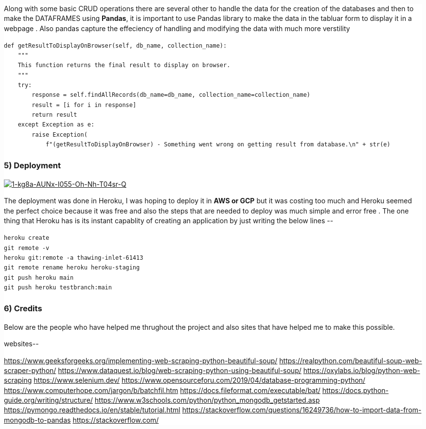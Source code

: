 Along with some basic CRUD operations there are several other to handle the data for the creation of the databases and then to make the DATAFRAMES using **Pandas**,
 it is important to use Pandas library to make the data in the tabluar form to display it in a webpage . Also pandas capture the effeciency of handling and modifying the data 
 with much more verstility 
 
     
    def getResultToDisplayOnBrowser(self, db_name, collection_name):
        """
        This function returns the final result to display on browser.
        """
        try:
            response = self.findAllRecords(db_name=db_name, collection_name=collection_name)
            result = [i for i in response]
            return result
        except Exception as e:
            raise Exception(
                f"(getResultToDisplayOnBrowser) - Something went wrong on getting result from database.\n" + str(e)
                
                
                
                
### 5) Deployment 

<a href="https://ibb.co/m6cMbxJ"><img src="https://i.ibb.co/HnHkBJ7/1-kg8a-AUNx-I055-Oh-Nh-T04sr-Q.png" alt="1-kg8a-AUNx-I055-Oh-Nh-T04sr-Q" border="0"></a><br />

The deployment was done in Heroku, I was hoping to deploy it in **AWS or GCP** but it was costing too much and Heroku seemed the perfect choice because it was free 
and also the steps that are needed to deploy was much simple and error free . The one thing that Heroku has is its instant capablity of creating an application by just 
writing the below lines --

    heroku create
    git remote -v
    heroku git:remote -a thawing-inlet-61413
    git remote rename heroku heroku-staging
    git push heroku main
    git push heroku testbranch:main
  
  
  
### 6) Credits 

  Below are the people who have helped me thrughout the project and also sites that have helped me to make this possible.
  
  websites--
  
  https://www.geeksforgeeks.org/implementing-web-scraping-python-beautiful-soup/
  https://realpython.com/beautiful-soup-web-scraper-python/
  https://www.dataquest.io/blog/web-scraping-python-using-beautiful-soup/
  https://oxylabs.io/blog/python-web-scraping
  https://www.selenium.dev/
  https://www.opensourceforu.com/2019/04/database-programming-python/
  https://www.computerhope.com/jargon/b/batchfil.htm
  https://docs.fileformat.com/executable/bat/
  https://docs.python-guide.org/writing/structure/
  https://www.w3schools.com/python/python_mongodb_getstarted.asp
  https://pymongo.readthedocs.io/en/stable/tutorial.html
  https://stackoverflow.com/questions/16249736/how-to-import-data-from-mongodb-to-pandas
  https://stackoverflow.com/
  